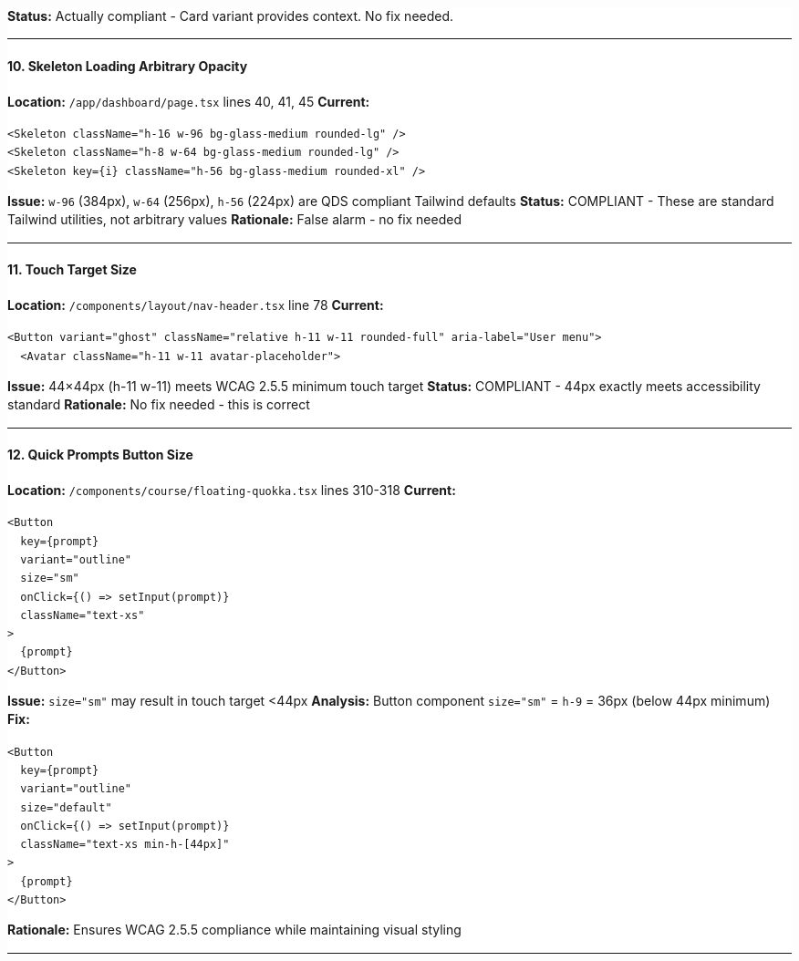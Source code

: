 **Status:** Actually compliant - Card variant provides context. No fix needed.

---

#### 10. **Skeleton Loading Arbitrary Opacity**
**Location:** `/app/dashboard/page.tsx` lines 40, 41, 45
**Current:**
```tsx
<Skeleton className="h-16 w-96 bg-glass-medium rounded-lg" />
<Skeleton className="h-8 w-64 bg-glass-medium rounded-lg" />
<Skeleton key={i} className="h-56 bg-glass-medium rounded-xl" />
```
**Issue:** `w-96` (384px), `w-64` (256px), `h-56` (224px) are QDS compliant Tailwind defaults
**Status:** COMPLIANT - These are standard Tailwind utilities, not arbitrary values
**Rationale:** False alarm - no fix needed

---

#### 11. **Touch Target Size**
**Location:** `/components/layout/nav-header.tsx` line 78
**Current:**
```tsx
<Button variant="ghost" className="relative h-11 w-11 rounded-full" aria-label="User menu">
  <Avatar className="h-11 w-11 avatar-placeholder">
```
**Issue:** 44×44px (h-11 w-11) meets WCAG 2.5.5 minimum touch target
**Status:** COMPLIANT - 44px exactly meets accessibility standard
**Rationale:** No fix needed - this is correct

---

#### 12. **Quick Prompts Button Size**
**Location:** `/components/course/floating-quokka.tsx` lines 310-318
**Current:**
```tsx
<Button
  key={prompt}
  variant="outline"
  size="sm"
  onClick={() => setInput(prompt)}
  className="text-xs"
>
  {prompt}
</Button>
```
**Issue:** `size="sm"` may result in touch target <44px
**Analysis:** Button component `size="sm"` = `h-9` = 36px (below 44px minimum)
**Fix:**
```tsx
<Button
  key={prompt}
  variant="outline"
  size="default"
  onClick={() => setInput(prompt)}
  className="text-xs min-h-[44px]"
>
  {prompt}
</Button>
```
**Rationale:** Ensures WCAG 2.5.5 compliance while maintaining visual styling

---